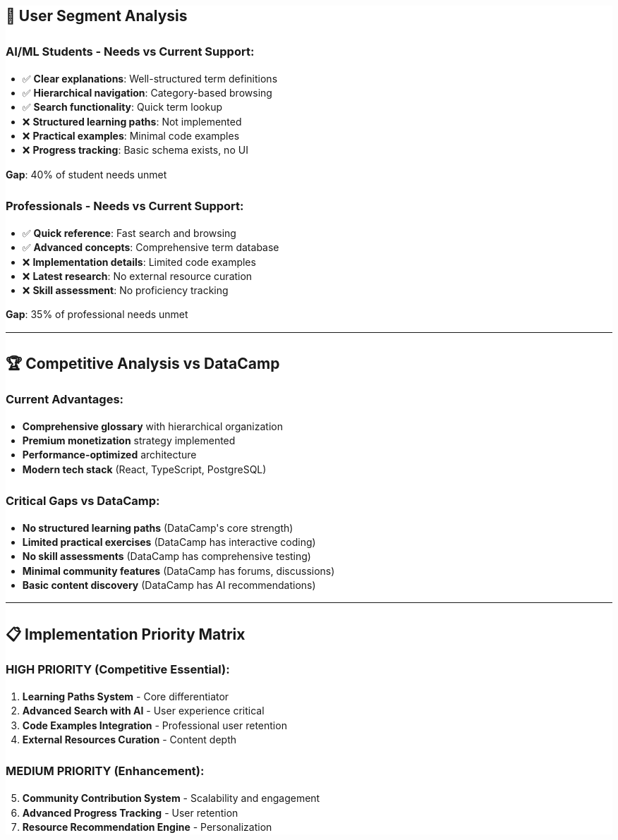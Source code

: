 ## 🎯 User Segment Analysis

### AI/ML Students - **Needs vs Current Support**:
- ✅ **Clear explanations**: Well-structured term definitions
- ✅ **Hierarchical navigation**: Category-based browsing
- ✅ **Search functionality**: Quick term lookup
- ❌ **Structured learning paths**: Not implemented
- ❌ **Practical examples**: Minimal code examples
- ❌ **Progress tracking**: Basic schema exists, no UI

**Gap**: 40% of student needs unmet

### Professionals - **Needs vs Current Support**:
- ✅ **Quick reference**: Fast search and browsing
- ✅ **Advanced concepts**: Comprehensive term database
- ❌ **Implementation details**: Limited code examples
- ❌ **Latest research**: No external resource curation
- ❌ **Skill assessment**: No proficiency tracking

**Gap**: 35% of professional needs unmet

---

## 🏆 Competitive Analysis vs DataCamp

### Current Advantages:
- **Comprehensive glossary** with hierarchical organization
- **Premium monetization** strategy implemented
- **Performance-optimized** architecture
- **Modern tech stack** (React, TypeScript, PostgreSQL)

### Critical Gaps vs DataCamp:
- **No structured learning paths** (DataCamp's core strength)
- **Limited practical exercises** (DataCamp has interactive coding)
- **No skill assessments** (DataCamp has comprehensive testing)
- **Minimal community features** (DataCamp has forums, discussions)
- **Basic content discovery** (DataCamp has AI recommendations)

---

## 📋 Implementation Priority Matrix

### HIGH PRIORITY (Competitive Essential):
1. **Learning Paths System** - Core differentiator
2. **Advanced Search with AI** - User experience critical
3. **Code Examples Integration** - Professional user retention
4. **External Resources Curation** - Content depth

### MEDIUM PRIORITY (Enhancement):
5. **Community Contribution System** - Scalability and engagement
6. **Advanced Progress Tracking** - User retention
7. **Resource Recommendation Engine** - Personalization
